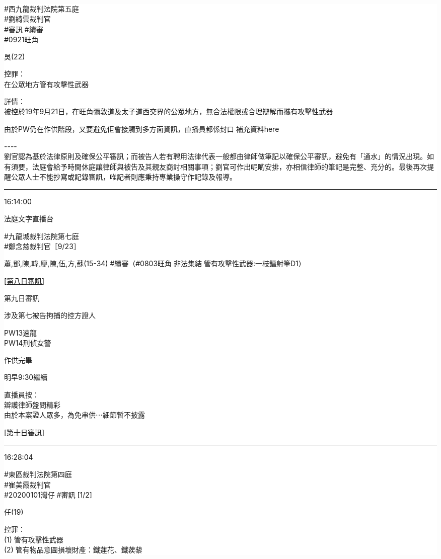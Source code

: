 \#西九龍裁判法院第五庭  
\#劉綺雲裁判官  
\#審訊 \#續審  
\#0921旺角  
  
吳(22)  
  
控罪：  
在公眾地方管有攻擊性武器  
  
詳情：  
被控於19年9月21日，在旺角彌敦道及太子道西交界的公眾地方，無合法權限或合理辯解而攜有攻擊性武器  
  
由於PW仍在作供階段，又要避免佢會接觸到多方面資訊，直播員都係封口 補充資料here  
  
\----  
劉官認為基於法律原則及確保公平審訊；而被告人若有聘用法律代表一般都由律師做筆記以確保公平審訊，避免有「通水」的情況出現。如有須要，法庭會給予時間休庭讓律師與被告及其親友商討相關事項；劉官可作出呢啲安排，亦相信律師的筆記是完整、充分的。最後再次提醒公眾人士不能抄寫或記錄審訊，唯記者則應秉持專業操守作記錄及報導。

---
      
16:14:00

法庭文字直播台

\#九龍城裁判法院第七庭  
\#鄭念慈裁判官［9/23］  
  
蕭,鄧,陳,韓,廖,陳,伍,方,蘇(15-34) \#續審（\#0803旺角 非法集結 管有攻擊性武器:一枝鐳射筆D1）  
  
\[[第八日審訊](https://t.me/youarenotalonehk_live/7343)\]  
  
第九日審訊  
  
涉及第七被告拘捕的控方證人  
  
PW13速龍  
PW14刑偵女警  
  
作供完畢  
  
明早9:30繼續  
  
直播員按：  
辯護律師盤問精彩  
由於本案證人眾多，為免串供⋯細節暫不披露  
  
[\[第十日審訊\]](https://t.me/youarenotalonehk_live/7478)

---
      
16:28:04



\#東區裁判法院第四庭  
\#崔美霞裁判官  
\#20200101灣仔 \#審訊 \[1/2\]  
  
任(19)  
  
控罪：  
(1) 管有攻擊性武器  
(2) 管有物品意圖損壞財產：鐵蓮花、鐵蒺藜  
  